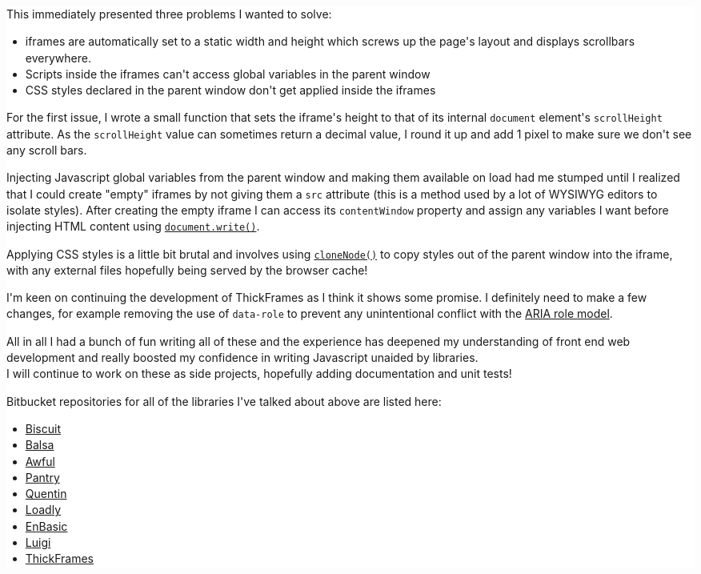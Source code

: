 This immediately presented three problems I wanted to solve:

- iframes are automatically set to a static width and height which screws up the
  page's layout and displays scrollbars everywhere.
- Scripts inside the iframes can't access global variables in the parent window
- CSS styles declared in the parent window don't get applied inside the iframes

For the first issue, I wrote a small function that sets the iframe's height to that of its internal 
`document` element's `scrollHeight` attribute. As the `scrollHeight` value can
sometimes return a decimal value, I round it up and add 1 pixel to make sure we
don't see any scroll bars.  

Injecting Javascript global variables from the parent window and making them
available on load had me stumped until I realized that I could create "empty"
iframes by not giving them a `src` attribute (this is a method used by a lot of
WYSIWYG editors to isolate styles). After creating the empty iframe I can access
its `contentWindow` property and assign any variables I want before injecting
HTML content using
[`document.write()`](https://developer.mozilla.org/en-US/docs/Web/API/Document/write).  

Applying CSS styles is a little bit brutal and involves using
[`cloneNode()`](https://developer.mozilla.org/en-US/docs/Web/API/Node/cloneNode)
to copy styles out of the parent window into the iframe, with any external files
hopefully being served by the browser cache!  

I'm keen on continuing the development of ThickFrames as I think it shows some promise.
I definitely need to make a few changes, for example removing the use of
`data-role` to prevent any unintentional conflict with the [ARIA role
model](http://www.w3.org/TR/wai-aria/roles).  


All in all I had a bunch of fun writing all of these and the experience has 
deepened my understanding of front end web development and really
boosted my confidence in writing Javascript unaided by libraries.  
I will continue to work on these as side projects, hopefully adding
documentation and unit tests!

Bitbucket repositories for all of the libraries I've talked about above are listed here:

- [Biscuit](https://bitbucket.org/lbuzzo/biscuit-js/)
- [Balsa](https://bitbucket.org/lbuzzo/Balsa)
- [Awful](https://bitbucket.org/lbuzzo/awful-js/)
- [Pantry](https://bitbucket.org/lbuzzo/pantry-js/)
- [Quentin](https://bitbucket.org/lbuzzo/quentin-js/)
- [Loadly](https://bitbucket.org/lbuzzo/loadly-js)
- [EnBasic](https://bitbucket.org/lbuzzo/enbasic-js)
- [Luigi](https://bitbucket.org/lbuzzo/luigi-js)
- [ThickFrames](https://bitbucket.org/lbuzzo/frames/)
